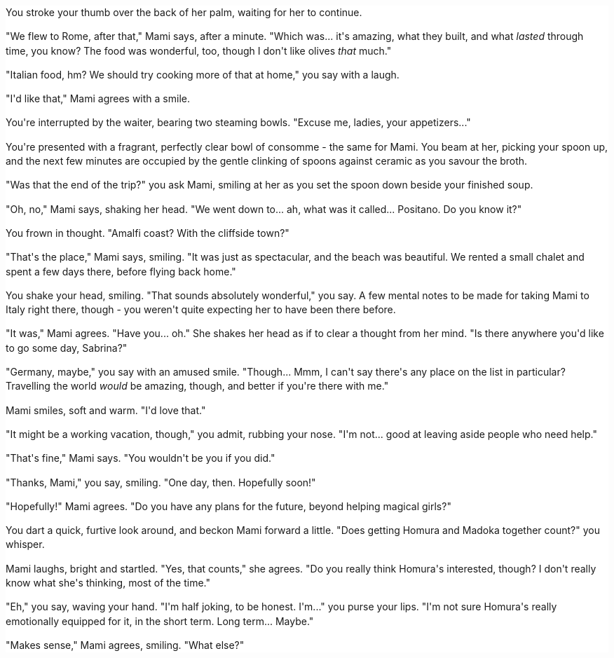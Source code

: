 You stroke your thumb over the back of her palm, waiting for her to continue.

"We flew to Rome, after that," Mami says, after a minute. "Which was... it's amazing, what they built, and what *lasted* through time, you know? The food was wonderful, too, though I don't like olives *that* much."

"Italian food, hm? We should try cooking more of that at home," you say with a laugh.

"I'd like that," Mami agrees with a smile.

You're interrupted by the waiter, bearing two steaming bowls. "Excuse me, ladies, your appetizers..."

You're presented with a fragrant, perfectly clear bowl of consomme - the same for Mami. You beam at her, picking your spoon up, and the next few minutes are occupied by the gentle clinking of spoons against ceramic as you savour the broth.

"Was that the end of the trip?" you ask Mami, smiling at her as you set the spoon down beside your finished soup.

"Oh, no," Mami says, shaking her head. "We went down to... ah, what was it called... Positano. Do you know it?"

You frown in thought. "Amalfi coast? With the cliffside town?"

"That's the place," Mami says, smiling. "It was just as spectacular, and the beach was beautiful. We rented a small chalet and spent a few days there, before flying back home."

You shake your head, smiling. "That sounds absolutely wonderful," you say. A few mental notes to be made for taking Mami to Italy right there, though - you weren't quite expecting her to have been there before.

"It was," Mami agrees. "Have you... oh." She shakes her head as if to clear a thought from her mind. "Is there anywhere you'd like to go some day, Sabrina?"

"Germany, maybe," you say with an amused smile. "Though... Mmm, I can't say there's any place on the list in particular? Travelling the world *would* be amazing, though, and better if you're there with me."

Mami smiles, soft and warm. "I'd love that."

"It might be a working vacation, though," you admit, rubbing your nose. "I'm not... good at leaving aside people who need help."

"That's fine," Mami says. "You wouldn't be you if you did."

"Thanks, Mami," you say, smiling. "One day, then. Hopefully soon!"

"Hopefully!" Mami agrees. "Do you have any plans for the future, beyond helping magical girls?"

You dart a quick, furtive look around, and beckon Mami forward a little. "Does getting Homura and Madoka together count?" you whisper.

Mami laughs, bright and startled. "Yes, that counts," she agrees. "Do you really think Homura's interested, though? I don't really know what she's thinking, most of the time."

"Eh," you say, waving your hand. "I'm half joking, to be honest. I'm..." you purse your lips. "I'm not sure Homura's really emotionally equipped for it, in the short term. Long term... Maybe."

"Makes sense," Mami agrees, smiling. "What else?"
